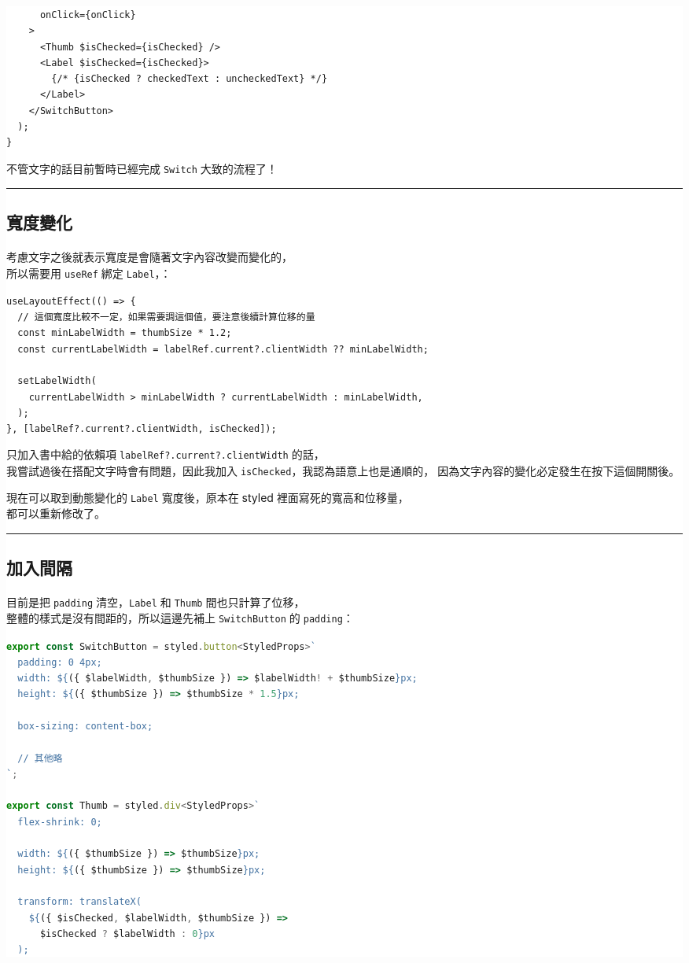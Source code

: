```tsx
      onClick={onClick}
    >
      <Thumb $isChecked={isChecked} />
      <Label $isChecked={isChecked}>
        {/* {isChecked ? checkedText : uncheckedText} */}
      </Label>
    </SwitchButton>
  );
}
```

不管文字的話目前暫時已經完成 `Switch` 大致的流程了！

---
## 寬度變化

考慮文字之後就表示寬度是會隨著文字內容改變而變化的，  
所以需要用 `useRef` 綁定 `Label`，： 

```tsx
useLayoutEffect(() => {
  // 這個寬度比較不一定，如果需要調這個值，要注意後續計算位移的量
  const minLabelWidth = thumbSize * 1.2; 
  const currentLabelWidth = labelRef.current?.clientWidth ?? minLabelWidth;

  setLabelWidth(
    currentLabelWidth > minLabelWidth ? currentLabelWidth : minLabelWidth,
  );
}, [labelRef?.current?.clientWidth, isChecked]);
```

只加入書中給的依賴項 `labelRef?.current?.clientWidth` 的話，  
我嘗試過後在搭配文字時會有問題，因此我加入 `isChecked`，我認為語意上也是通順的， 
因為文字內容的變化必定發生在按下這個開關後。

現在可以取到動態變化的 `Label` 寬度後，原本在 styled 裡面寫死的寬高和位移量，  
都可以重新修改了。

---
## 加入間隔

目前是把 `padding` 清空，`Label` 和 `Thumb` 間也只計算了位移，  
整體的樣式是沒有間距的，所以這邊先補上 `SwitchButton` 的 `padding`：

```ts
export const SwitchButton = styled.button<StyledProps>`
  padding: 0 4px;
  width: ${({ $labelWidth, $thumbSize }) => $labelWidth! + $thumbSize}px;
  height: ${({ $thumbSize }) => $thumbSize * 1.5}px;

  box-sizing: content-box;

  // 其他略
`;

export const Thumb = styled.div<StyledProps>`
  flex-shrink: 0;

  width: ${({ $thumbSize }) => $thumbSize}px;
  height: ${({ $thumbSize }) => $thumbSize}px;

  transform: translateX(
    ${({ $isChecked, $labelWidth, $thumbSize }) =>
      $isChecked ? $labelWidth : 0}px
  );
```